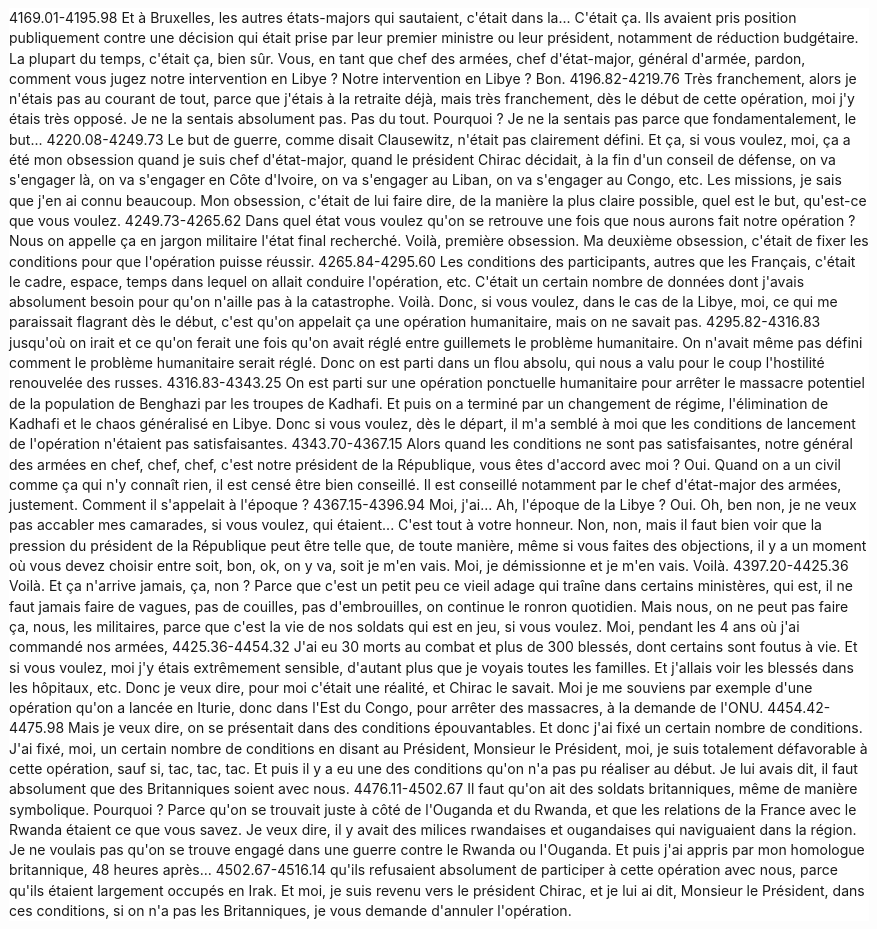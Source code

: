 4169.01-4195.98   Et à Bruxelles, les autres états-majors qui sautaient, c'était dans la... C'était ça. Ils avaient pris position publiquement contre une décision qui était prise par leur premier ministre ou leur président, notamment de réduction budgétaire. La plupart du temps, c'était ça, bien sûr. Vous, en tant que chef des armées, chef d'état-major, général d'armée, pardon, comment vous jugez notre intervention en Libye ? Notre intervention en Libye ? Bon.
4196.82-4219.76   Très franchement, alors je n'étais pas au courant de tout, parce que j'étais à la retraite déjà, mais très franchement, dès le début de cette opération, moi j'y étais très opposé. Je ne la sentais absolument pas. Pas du tout. Pourquoi ? Je ne la sentais pas parce que fondamentalement, le but...
4220.08-4249.73   Le but de guerre, comme disait Clausewitz, n'était pas clairement défini. Et ça, si vous voulez, moi, ça a été mon obsession quand je suis chef d'état-major, quand le président Chirac décidait, à la fin d'un conseil de défense, on va s'engager là, on va s'engager en Côte d'Ivoire, on va s'engager au Liban, on va s'engager au Congo, etc. Les missions, je sais que j'en ai connu beaucoup. Mon obsession, c'était de lui faire dire, de la manière la plus claire possible, quel est le but, qu'est-ce que vous voulez.
4249.73-4265.62   Dans quel état vous voulez qu'on se retrouve une fois que nous aurons fait notre opération ? Nous on appelle ça en jargon militaire l'état final recherché. Voilà, première obsession. Ma deuxième obsession, c'était de fixer les conditions pour que l'opération puisse réussir.
4265.84-4295.60   Les conditions des participants, autres que les Français, c'était le cadre, espace, temps dans lequel on allait conduire l'opération, etc. C'était un certain nombre de données dont j'avais absolument besoin pour qu'on n'aille pas à la catastrophe. Voilà. Donc, si vous voulez, dans le cas de la Libye, moi, ce qui me paraissait flagrant dès le début, c'est qu'on appelait ça une opération humanitaire, mais on ne savait pas.
4295.82-4316.83   jusqu'où on irait et ce qu'on ferait une fois qu'on avait réglé entre guillemets le problème humanitaire. On n'avait même pas défini comment le problème humanitaire serait réglé. Donc on est parti dans un flou absolu, qui nous a valu pour le coup l'hostilité renouvelée des russes.
4316.83-4343.25   On est parti sur une opération ponctuelle humanitaire pour arrêter le massacre potentiel de la population de Benghazi par les troupes de Kadhafi. Et puis on a terminé par un changement de régime, l'élimination de Kadhafi et le chaos généralisé en Libye. Donc si vous voulez, dès le départ, il m'a semblé à moi que les conditions de lancement de l'opération n'étaient pas satisfaisantes.
4343.70-4367.15   Alors quand les conditions ne sont pas satisfaisantes, notre général des armées en chef, chef, chef, c'est notre président de la République, vous êtes d'accord avec moi ? Oui. Quand on a un civil comme ça qui n'y connaît rien, il est censé être bien conseillé. Il est conseillé notamment par le chef d'état-major des armées, justement. Comment il s'appelait à l'époque ?
4367.15-4396.94   Moi, j'ai... Ah, l'époque de la Libye ? Oui. Oh, ben non, je ne veux pas accabler mes camarades, si vous voulez, qui étaient... C'est tout à votre honneur. Non, non, mais il faut bien voir que la pression du président de la République peut être telle que, de toute manière, même si vous faites des objections, il y a un moment où vous devez choisir entre soit, bon, ok, on y va, soit je m'en vais. Moi, je démissionne et je m'en vais. Voilà.
4397.20-4425.36   Voilà. Et ça n'arrive jamais, ça, non ? Parce que c'est un petit peu ce vieil adage qui traîne dans certains ministères, qui est, il ne faut jamais faire de vagues, pas de couilles, pas d'embrouilles, on continue le ronron quotidien. Mais nous, on ne peut pas faire ça, nous, les militaires, parce que c'est la vie de nos soldats qui est en jeu, si vous voulez. Moi, pendant les 4 ans où j'ai commandé nos armées,
4425.36-4454.32   J'ai eu 30 morts au combat et plus de 300 blessés, dont certains sont foutus à vie. Et si vous voulez, moi j'y étais extrêmement sensible, d'autant plus que je voyais toutes les familles. Et j'allais voir les blessés dans les hôpitaux, etc. Donc je veux dire, pour moi c'était une réalité, et Chirac le savait. Moi je me souviens par exemple d'une opération qu'on a lancée en Iturie, donc dans l'Est du Congo, pour arrêter des massacres, à la demande de l'ONU.
4454.42-4475.98   Mais je veux dire, on se présentait dans des conditions épouvantables. Et donc j'ai fixé un certain nombre de conditions. J'ai fixé, moi, un certain nombre de conditions en disant au Président, Monsieur le Président, moi, je suis totalement défavorable à cette opération, sauf si, tac, tac, tac. Et puis il y a eu une des conditions qu'on n'a pas pu réaliser au début. Je lui avais dit, il faut absolument que des Britanniques soient avec nous.
4476.11-4502.67   Il faut qu'on ait des soldats britanniques, même de manière symbolique. Pourquoi ? Parce qu'on se trouvait juste à côté de l'Ouganda et du Rwanda, et que les relations de la France avec le Rwanda étaient ce que vous savez. Je veux dire, il y avait des milices rwandaises et ougandaises qui naviguaient dans la région. Je ne voulais pas qu'on se trouve engagé dans une guerre contre le Rwanda ou l'Ouganda. Et puis j'ai appris par mon homologue britannique, 48 heures après...
4502.67-4516.14   qu'ils refusaient absolument de participer à cette opération avec nous, parce qu'ils étaient largement occupés en Irak. Et moi, je suis revenu vers le président Chirac, et je lui ai dit, Monsieur le Président, dans ces conditions, si on n'a pas les Britanniques, je vous demande d'annuler l'opération.